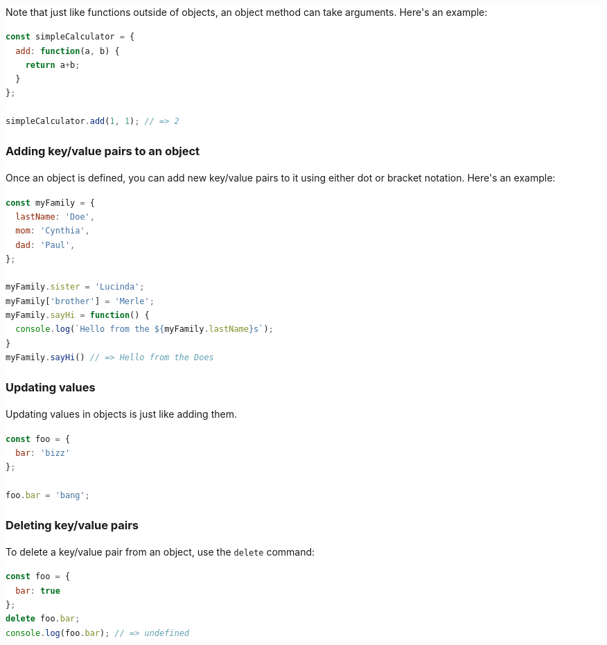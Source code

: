 Note that just like functions outside of objects, an object method can take arguments. Here's an example:

```javascript
const simpleCalculator = {
  add: function(a, b) {
    return a+b;
  }
};

simpleCalculator.add(1, 1); // => 2
```


### Adding key/value pairs to an object

Once an object is defined, you can add new key/value pairs to it using either dot or bracket notation. Here's an example:

```javascript
const myFamily = {
  lastName: 'Doe',
  mom: 'Cynthia',
  dad: 'Paul',
};

myFamily.sister = 'Lucinda';
myFamily['brother'] = 'Merle';
myFamily.sayHi = function() {
  console.log(`Hello from the ${myFamily.lastName}s`);
}
myFamily.sayHi() // => Hello from the Does
```


### Updating values

Updating values in objects is just like adding them.

```javascript
const foo = {
  bar: 'bizz'
};

foo.bar = 'bang';
```


### Deleting key/value pairs

To delete a key/value pair from an object, use the `delete` command:

```javascript
const foo = {
  bar: true
};
delete foo.bar;
console.log(foo.bar); // => undefined
```
